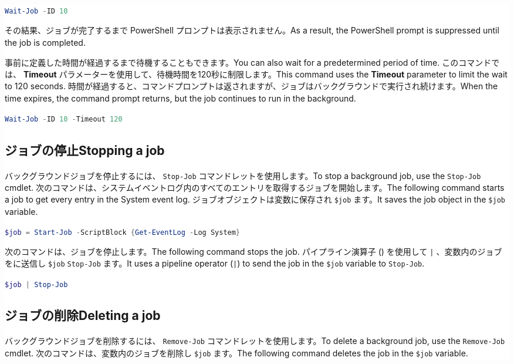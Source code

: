 ```powershell
Wait-Job -ID 10
```

<span data-ttu-id="83dd2-201">その結果、ジョブが完了するまで PowerShell プロンプトは表示されません。</span><span class="sxs-lookup"><span data-stu-id="83dd2-201">As a result, the PowerShell prompt is suppressed until the job is completed.</span></span>

<span data-ttu-id="83dd2-202">事前に定義した時間が経過するまで待機することもできます。</span><span class="sxs-lookup"><span data-stu-id="83dd2-202">You can also wait for a predetermined period of time.</span></span> <span data-ttu-id="83dd2-203">このコマンドでは、 **Timeout** パラメーターを使用して、待機時間を120秒に制限します。</span><span class="sxs-lookup"><span data-stu-id="83dd2-203">This command uses the **Timeout** parameter to limit the wait to 120 seconds.</span></span> <span data-ttu-id="83dd2-204">時間が経過すると、コマンドプロンプトは返されますが、ジョブはバックグラウンドで実行され続けます。</span><span class="sxs-lookup"><span data-stu-id="83dd2-204">When the time expires, the command prompt returns, but the job continues to run in the background.</span></span>

```powershell
Wait-Job -ID 10 -Timeout 120
```

## <a name="stopping-a-job"></a><span data-ttu-id="83dd2-205">ジョブの停止</span><span class="sxs-lookup"><span data-stu-id="83dd2-205">Stopping a job</span></span>

<span data-ttu-id="83dd2-206">バックグラウンドジョブを停止するには、 `Stop-Job` コマンドレットを使用します。</span><span class="sxs-lookup"><span data-stu-id="83dd2-206">To stop a background job, use the `Stop-Job` cmdlet.</span></span> <span data-ttu-id="83dd2-207">次のコマンドは、システムイベントログ内のすべてのエントリを取得するジョブを開始します。</span><span class="sxs-lookup"><span data-stu-id="83dd2-207">The following command starts a job to get every entry in the System event log.</span></span> <span data-ttu-id="83dd2-208">ジョブオブジェクトは変数に保存され `$job` ます。</span><span class="sxs-lookup"><span data-stu-id="83dd2-208">It saves the job object in the `$job` variable.</span></span>

```powershell
$job = Start-Job -ScriptBlock {Get-EventLog -Log System}
```

<span data-ttu-id="83dd2-209">次のコマンドは、ジョブを停止します。</span><span class="sxs-lookup"><span data-stu-id="83dd2-209">The following command stops the job.</span></span> <span data-ttu-id="83dd2-210">パイプライン演算子 () を使用して `|` 、変数内のジョブをに送信し `$job` `Stop-Job` ます。</span><span class="sxs-lookup"><span data-stu-id="83dd2-210">It uses a pipeline operator (`|`) to send the job in the `$job` variable to `Stop-Job`.</span></span>

```powershell
$job | Stop-Job
```

## <a name="deleting-a-job"></a><span data-ttu-id="83dd2-211">ジョブの削除</span><span class="sxs-lookup"><span data-stu-id="83dd2-211">Deleting a job</span></span>

<span data-ttu-id="83dd2-212">バックグラウンドジョブを削除するには、 `Remove-Job` コマンドレットを使用します。</span><span class="sxs-lookup"><span data-stu-id="83dd2-212">To delete a background job, use the `Remove-Job` cmdlet.</span></span> <span data-ttu-id="83dd2-213">次のコマンドは、変数内のジョブを削除し `$job` ます。</span><span class="sxs-lookup"><span data-stu-id="83dd2-213">The following command deletes the job in the `$job` variable.</span></span>

